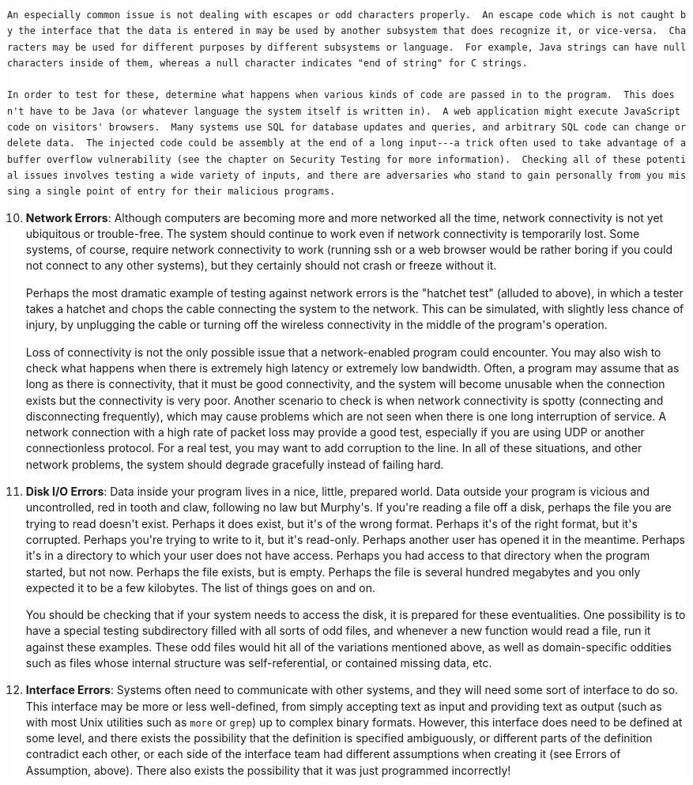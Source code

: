     An especially common issue is not dealing with escapes or odd characters properly.  An escape code which is not caught by the interface that the data is entered in may be used by another subsystem that does recognize it, or vice-versa.  Characters may be used for different purposes by different subsystems or language.  For example, Java strings can have null characters inside of them, whereas a null character indicates "end of string" for C strings.

    In order to test for these, determine what happens when various kinds of code are passed in to the program.  This doesn't have to be Java (or whatever language the system itself is written in).  A web application might execute JavaScript code on visitors' browsers.  Many systems use SQL for database updates and queries, and arbitrary SQL code can change or delete data.  The injected code could be assembly at the end of a long input---a trick often used to take advantage of a buffer overflow vulnerability (see the chapter on Security Testing for more information).  Checking all of these potential issues involves testing a wide variety of inputs, and there are adversaries who stand to gain personally from you missing a single point of entry for their malicious programs.

10. __Network Errors__: Although computers are becoming more and more networked all the time, network connectivity is not yet ubiquitous or trouble-free.  The system should continue to work even if network connectivity is temporarily lost.  Some systems, of course, require network connectivity to work (running ssh or a web browser would be rather boring if you could not connect to any other systems), but they certainly should not crash or freeze without it.

    Perhaps the most dramatic example of testing against network errors is the "hatchet test" (alluded to above), in which a tester takes a hatchet and chops the cable connecting the system to the network.  This can be simulated, with slightly less chance of injury, by unplugging the cable or turning off the wireless connectivity in the middle of the program's operation.

    Loss of connectivity is not the only possible issue that a network-enabled program could encounter.  You may also wish to check what happens when there is extremely high latency or extremely low bandwidth.  Often, a program may assume that as long as there is connectivity, that it must be good connectivity, and the system will become unusable when the connection exists but the connectivity is very poor.  Another scenario to check is when network connectivity is spotty (connecting and disconnecting frequently), which may cause problems which are not seen when there is one long interruption of service.  A network connection with a high rate of packet loss may provide a good test, especially if you are using UDP or another connectionless protocol.  For a real test, you may want to add corruption to the line.  In all of these situations, and other network problems, the system should degrade gracefully instead of failing hard.

11. __Disk I/O Errors__: Data inside your program lives in a nice, little, prepared world.  Data outside your program is vicious and uncontrolled, red in tooth and claw, following no law but Murphy's.  If you're reading a file off a disk, perhaps the file you are trying to read doesn't exist.  Perhaps it does exist, but it's of the wrong format.  Perhaps it's of the right format, but it's corrupted.  Perhaps you're trying to write to it, but it's read-only.  Perhaps another user has opened it in the meantime.  Perhaps it's in a directory to which your user does not have access.  Perhaps you had access to that directory when the program started, but not now.  Perhaps the file exists, but is empty.  Perhaps the file is several hundred megabytes and you only expected it to be a few kilobytes.  The list of things goes on and on.

    You should be checking that if your system needs to access the disk, it is prepared for these eventualities.  One possibility is to have a special testing subdirectory filled with all sorts of odd files, and whenever a new function would read a file, run it against these examples.  These odd files would hit all of the variations mentioned above, as well as domain-specific oddities such as files whose internal structure was self-referential, or contained missing data, etc.

12. __Interface Errors__: Systems often need to communicate with other systems, and they will need some sort of interface to do so.  This interface may be more or less well-defined, from simply accepting text as input and providing text as output (such as with most Unix utilities such as `more` or `grep`) up to complex binary formats.  However, this interface does need to be defined at some level, and there exists the possibility that the definition is specified ambiguously, or different parts of the definition contradict each other, or each side of the interface team had different assumptions when creating it (see Errors of Assumption, above).  There also exists the possibility that it was just programmed incorrectly!
